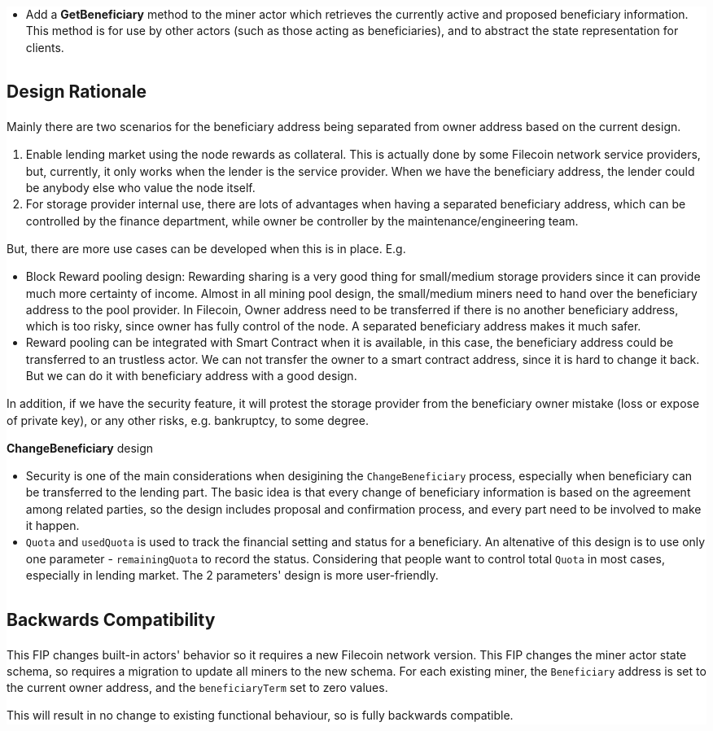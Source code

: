 - Add a **GetBeneficiary** method to the miner actor which retrieves the currently active and proposed beneficiary information.
This method is for use by other actors (such as those acting as beneficiaries), and to abstract the state representation for clients.

## Design Rationale


Mainly there are two scenarios for the beneficiary address being separated from owner address based on the current design.

1. Enable lending market using the node rewards as collateral. This is actually done by some Filecoin network service providers, but, currently, it only works when the lender is the service provider. When we have the beneficiary address, the lender could be anybody else who value the node itself.
2. For storage provider internal use, there are lots of advantages when having a separated beneficiary address, which can be controlled by the finance department, while owner be controller by the maintenance/engineering team.

But, there are more use cases can be developed when this is in place. E.g.

- Block Reward pooling design: Rewarding sharing is a very good thing for small/medium storage providers since it can provide much more certainty of income. Almost in all mining pool design, the small/medium miners need to hand over the beneficiary address to the pool provider. In Filecoin, Owner address need to be transferred if there is no another beneficiary address, which is too risky, since owner has fully control of the node. A separated beneficiary address makes it much safer.
- Reward pooling can be integrated with Smart Contract when it is available, in this case, the beneficiary address could be transferred to an trustless actor. We can not transfer the owner to a smart contract address, since it is hard to change it back. But we can do it with beneficiary address with a good design.

In addition, if we have the security feature, it will protest the storage provider from the beneficiary owner mistake (loss or expose of private key), or any other risks, e.g. bankruptcy, to some degree.

**ChangeBeneficiary** design
- Security is one of the main considerations when desigining the `ChangeBeneficiary` process, especially when beneficiary can be transferred to the lending part. The basic idea is that every change of beneficiary information is based on the agreement among related parties, so the design includes proposal and confirmation process, and every part need to be involved to make it happen.
- `Quota` and `usedQuota` is used to track the financial setting and status for a beneficiary. An altenative of this design is to use only one parameter - `remainingQuota` to record the status. Considering that people want to control total `Quota` in most cases, especially in lending market. The 2 parameters' design is more user-friendly.


## Backwards Compatibility


This FIP changes built-in actors' behavior so it requires a new Filecoin network version.
This FIP changes the miner actor state schema, so requires a migration to update all miners to the new schema.
For each existing miner, the `Beneficiary` address is set to the current owner address, and the `beneficiaryTerm` set to zero values.

This will result in no change to existing functional behaviour, so is fully backwards compatible.
